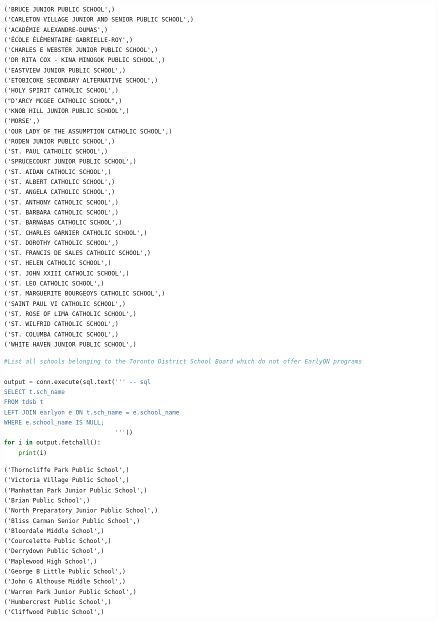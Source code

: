     ('BRUCE JUNIOR PUBLIC SCHOOL',)
    ('CARLETON VILLAGE JUNIOR AND SENIOR PUBLIC SCHOOL',)
    ('ACADÉMIE ALEXANDRE-DUMAS',)
    ('ÉCOLE ÉLÉMENTAIRE GABRIELLE-ROY',)
    ('CHARLES E WEBSTER JUNIOR PUBLIC SCHOOL',)
    ('DR RITA COX - KINA MINOGOK PUBLIC SCHOOL',)
    ('EASTVIEW JUNIOR PUBLIC SCHOOL',)
    ('ETOBICOKE SECONDARY ALTERNATIVE SCHOOL',)
    ('HOLY SPIRIT CATHOLIC SCHOOL',)
    ("D'ARCY MCGEE CATHOLIC SCHOOL",)
    ('KNOB HILL JUNIOR PUBLIC SCHOOL',)
    ('MORSE',)
    ('OUR LADY OF THE ASSUMPTION CATHOLIC SCHOOL',)
    ('RODEN JUNIOR PUBLIC SCHOOL',)
    ('ST. PAUL CATHOLIC SCHOOL',)
    ('SPRUCECOURT JUNIOR PUBLIC SCHOOL',)
    ('ST. AIDAN CATHOLIC SCHOOL',)
    ('ST. ALBERT CATHOLIC SCHOOL',)
    ('ST. ANGELA CATHOLIC SCHOOL',)
    ('ST. ANTHONY CATHOLIC SCHOOL',)
    ('ST. BARBARA CATHOLIC SCHOOL',)
    ('ST. BARNABAS CATHOLIC SCHOOL',)
    ('ST. CHARLES GARNIER CATHOLIC SCHOOL',)
    ('ST. DOROTHY CATHOLIC SCHOOL',)
    ('ST. FRANCIS DE SALES CATHOLIC SCHOOL',)
    ('ST. HELEN CATHOLIC SCHOOL',)
    ('ST. JOHN XXIII CATHOLIC SCHOOL',)
    ('ST. LEO CATHOLIC SCHOOL',)
    ('ST. MARGUERITE BOURGEOYS CATHOLIC SCHOOL',)
    ('SAINT PAUL VI CATHOLIC SCHOOL',)
    ('ST. ROSE OF LIMA CATHOLIC SCHOOL',)
    ('ST. WILFRID CATHOLIC SCHOOL',)
    ('ST. COLUMBA CATHOLIC SCHOOL',)
    ('WHITE HAVEN JUNIOR PUBLIC SCHOOL',)
    

```python
#List all schools belonging to the Toronto District School Board which do not offer EarlyON programs

output = conn.execute(sql.text(''' -- sql 
SELECT t.sch_name
FROM tdsb t
LEFT JOIN earlyon e ON t.sch_name = e.school_name
WHERE e.school_name IS NULL;
                               '''))
for i in output.fetchall():
    print(i)
```

    ('Thorncliffe Park Public School',)
    ('Victoria Village Public School',)
    ('Manhattan Park Junior Public School',)
    ('Brian Public School',)
    ('North Preparatory Junior Public School',)
    ('Bliss Carman Senior Public School',)
    ('Bloordale Middle School',)
    ('Courcelette Public School',)
    ('Derrydown Public School',)
    ('Maplewood High School',)
    ('George B Little Public School',)
    ('John G Althouse Middle School',)
    ('Warren Park Junior Public School',)
    ('Humbercrest Public School',)
    ('Cliffwood Public School',)